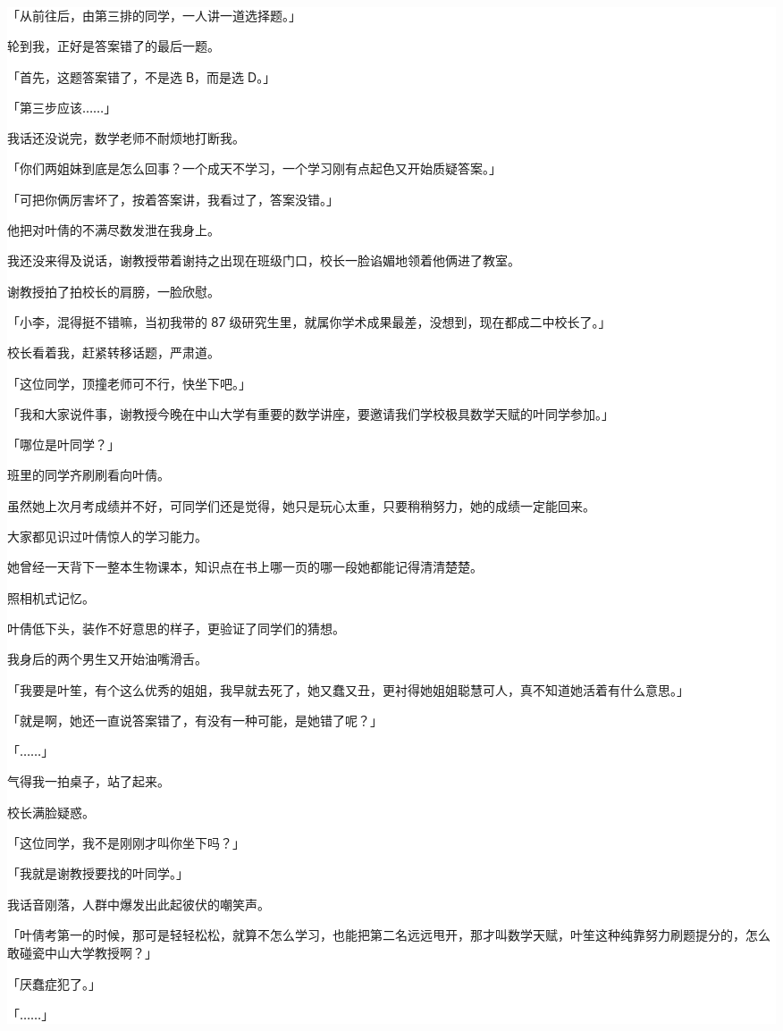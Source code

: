 「从前往后，由第三排的同学，⼀⼈讲⼀道选择题。」

轮到我，正好是答案错了的最后⼀题。

「首先，这题答案错了，不是选 B，而是选 D。」

「第三步应该……」

我话还没说完，数学老师不耐烦地打断我。

「你们两姐妹到底是怎么回事？⼀个成天不学习，⼀个学习刚有点起色又开始质疑答案。」

「可把你俩厉害坏了，按着答案讲，我看过了，答案没错。」

他把对叶倩的不满尽数发泄在我身上。

我还没来得及说话，谢教授带着谢持之出现在班级门口，校长⼀脸谄媚地领着他俩进了教室。

谢教授拍了拍校长的肩膀，⼀脸欣慰。

「小李，混得挺不错嘛，当初我带的 87 级研究⽣里，就属你学术成果最差，没想到，现在都成二中校长了。」

校长看着我，赶紧转移话题，严肃道。

「这位同学，顶撞老师可不⾏，快坐下吧。」

「我和⼤家说件事，谢教授今晚在中山⼤学有重要的数学讲座，要邀请我们学校极具数学天赋的叶同学参加。」

「哪位是叶同学？」

班里的同学齐刷刷看向叶倩。

虽然她上次月考成绩并不好，可同学们还是觉得，她只是玩心太重，只要稍稍努力，她的成绩⼀定能回来。

⼤家都见识过叶倩惊⼈的学习能力。

她曾经⼀天背下⼀整本⽣物课本，知识点在书上哪⼀页的哪⼀段她都能记得清清楚楚。

照相机式记忆。

叶倩低下头，装作不好意思的样子，更验证了同学们的猜想。

我身后的两个男⽣又开始油嘴滑舌。

「我要是叶笙，有个这么优秀的姐姐，我早就去死了，她又蠢又丑，更衬得她姐姐聪慧可⼈，真不知道她活着有什么意思。」

「就是啊，她还⼀直说答案错了，有没有⼀种可能，是她错了呢？」

「……」

气得我⼀拍桌子，站了起来。

校长满脸疑惑。

「这位同学，我不是刚刚才叫你坐下吗？」

「我就是谢教授要找的叶同学。」

我话音刚落，⼈群中爆发出此起彼伏的嘲笑声。

「叶倩考第⼀的时候，那可是轻轻松松，就算不怎么学习，也能把第二名远远甩开，那才叫数学天赋，叶笙这种纯靠努力刷题提分的，怎么敢碰瓷中山⼤学教授啊？」

「厌蠢症犯了。」

「……」
